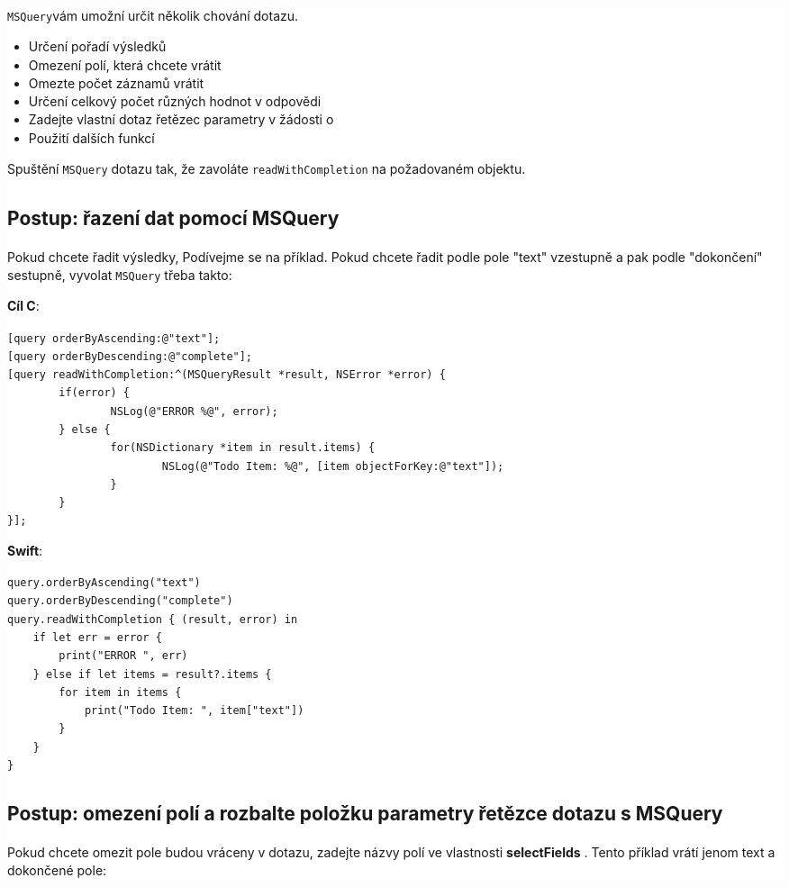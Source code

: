 `MSQuery`vám umožní určit několik chování dotazu.

* Určení pořadí výsledků
* Omezení polí, která chcete vrátit
* Omezte počet záznamů vrátit
* Určení celkový počet různých hodnot v odpovědi
* Zadejte vlastní dotaz řetězec parametry v žádosti o
* Použití dalších funkcí

Spuštění `MSQuery` dotazu tak, že zavoláte `readWithCompletion` na požadovaném objektu.

## <a name="sorting"></a>Postup: řazení dat pomocí MSQuery

Pokud chcete řadit výsledky, Podívejme se na příklad. Pokud chcete řadit podle pole "text" vzestupně a pak podle "dokončení" sestupně, vyvolat `MSQuery` třeba takto:

**Cíl C**:

```
[query orderByAscending:@"text"];
[query orderByDescending:@"complete"];
[query readWithCompletion:^(MSQueryResult *result, NSError *error) {
        if(error) {
                NSLog(@"ERROR %@", error);
        } else {
                for(NSDictionary *item in result.items) {
                        NSLog(@"Todo Item: %@", [item objectForKey:@"text"]);
                }
        }
}];
```

**Swift**:

```
query.orderByAscending("text")
query.orderByDescending("complete")
query.readWithCompletion { (result, error) in
    if let err = error {
        print("ERROR ", err)
    } else if let items = result?.items {
        for item in items {
            print("Todo Item: ", item["text"])
        }
    }
}
```


## <a name="selecting"></a><a name="parameters"></a>Postup: omezení polí a rozbalte položku parametry řetězce dotazu s MSQuery

Pokud chcete omezit pole budou vráceny v dotazu, zadejte názvy polí ve vlastnosti **selectFields** . Tento příklad vrátí jenom text a dokončené pole:


[What is Mobile Services]: #what-is
[Concepts]: #concepts
[Setup and Prerequisites]: #Setup
[How to: Create the Mobile Services client]: #create-client
[How to: Create a table reference]: #table-reference
[How to: Query data from a mobile service]: #querying
[Filter returned data]: #filtering
[Sort returned data]: #sorting
[Return data in pages]: #paging
[Select specific columns]: #selecting
[How to: Bind data to the user interface]: #binding
[How to: Insert data into a mobile service]: #inserting
[How to: Modify data in a mobile service]: #modifying
[How to: Authenticate users]: #authentication
[Cache authentication tokens]: #caching-tokens
[How to: Upload images and large files]: #blobs
[How to: Handle errors]: #errors
[How to: Design unit tests]: #unit-testing
[How to: Customize the client]: #customizing
[Customize request headers]: #custom-headers
[Customize data type serialization]: #custom-serialization
[Next Steps]: #next-steps
[How to: Use MSQuery]: #query-object
[Azure mobilní aplikace rychlým startem]: app-service-mobile-ios-get-started.md
[Add Mobile Services to Existing App]: /develop/mobile/tutorials/get-started-data
[Get started with Mobile Services]: /develop/mobile/tutorials/get-started-ios
[Validate and modify data in Mobile Services by using server scripts]: /develop/mobile/tutorials/validate-modify-and-augment-data-ios
[Mobile Services SDK]: https://go.microsoft.com/fwLink/p/?LinkID=266533
[Authentication]: /develop/mobile/tutorials/get-started-with-users-ios
[iOS SDK]: https://developer.apple.com/xcode
[Handling Expired Tokens]: http://go.microsoft.com/fwlink/p/?LinkId=301955
[Live Connect SDK]: http://go.microsoft.com/fwlink/p/?LinkId=301960
[Permissions]: http://msdn.microsoft.com/library/windowsazure/jj193161.aspx
[Service-side Authorization]: mobile-services-javascript-backend-service-side-authorization.md
[Use scripts to authorize users]: /develop/mobile/tutorials/authorize-users-in-scripts-ios
[Dynamické schématu]: http://go.microsoft.com/fwlink/p/?LinkId=296271
[How to: access custom parameters]: /develop/mobile/how-to-guides/work-with-server-scripts#access-headers
[Create a table]: http://msdn.microsoft.com/library/windowsazure/jj193162.aspx
[NSDictionary object]: http://go.microsoft.com/fwlink/p/?LinkId=301965
[ASCII control codes C0 and C1]: http://en.wikipedia.org/wiki/Data_link_escape_character#C1_set
[CLI to manage Mobile Services tables]: ../virtual-machines-command-line-tools.md#Mobile_Tables
[Conflict-Handler]: mobile-services-ios-handling-conflicts-offline-data.md#add-conflict-handling
[Řídicí panel struktury]: https://www.fabric.io/home
[Struktury pro iOS: Začínáme]: https://docs.fabric.io/ios/fabric/getting-started.html
[1]: https://github.com/Azure/azure-mobile-apps-ios-client/blob/master/README.md#ios-client-sdk
[2]: http://azure.github.io/azure-mobile-apps-ios-client/
[3]: https://msdn.microsoft.com/library/azure/dn495101.aspx
[4]: app-service-mobile-dotnet-backend-how-to-use-server-sdk.md#tags
[5]: http://azure.github.io/azure-mobile-services/iOS/v3/Classes/MSClient.html#//api/name/invokeAPI:data:HTTPMethod:parameters:headers:completion:
[6]: https://github.com/Azure/azure-mobile-services/blob/master/sdk/iOS/src/MSError.h
[7]: app-service-mobile-how-to-configure-active-directory-authentication.md
[8]: ../active-directory/active-directory-devquickstarts-ios.md#em1-determine-what-your-redirect-uri-will-be-for-iosem
[9]: app-service-mobile-how-to-configure-facebook-authentication.md
[10]: https://developers.facebook.com/docs/ios/getting-started